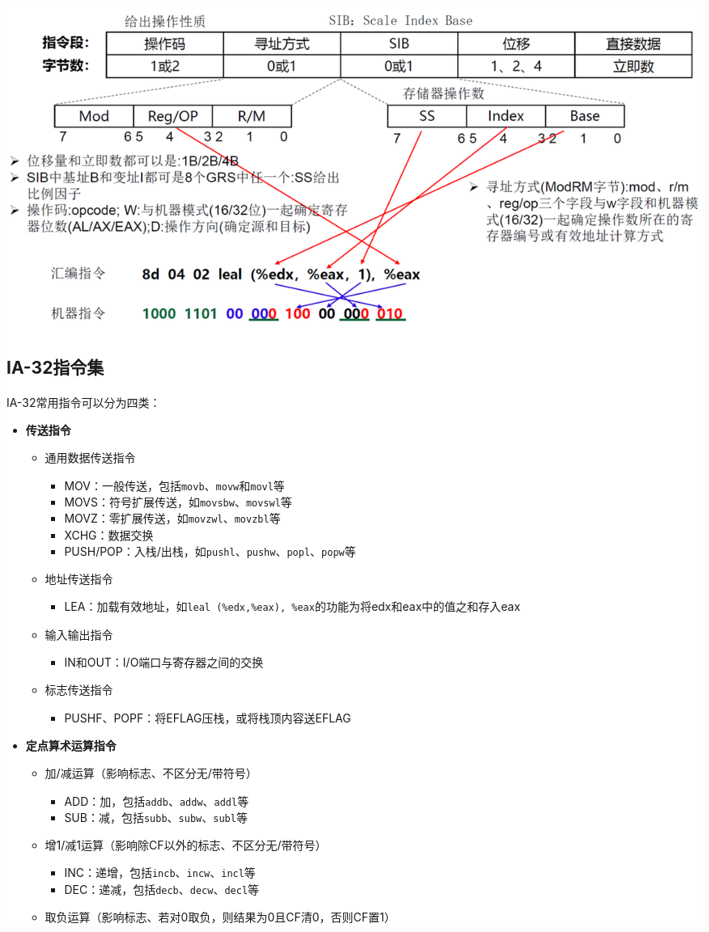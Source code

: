 ​![image](assets/image-20240603013857-ww7fcl9.png)​

## IA-32指令集

IA-32常用指令可以分为四类：

* **传送指令**

  * 通用数据传送指令  

    * MOV：一般传送，包括`movb`​、`movw`​和`movl`​等
    * MOVS：符号扩展传送，如`movsbw`​、`movswl`​等
    * MOVZ：零扩展传送，如`movzwl`​、`movzbl`​等
    * XCHG：数据交换
    * PUSH/POP：入栈/出栈，如`pushl`​、`pushw`​、`popl`​、`popw`​等
  * 地址传送指令  

    * LEA：加载有效地址，如`leal (%edx,%eax), %eax`​的功能为将edx和eax中的值之和存入eax
  * 输入输出指令

    * IN和OUT：I/O端口与寄存器之间的交换
  * 标志传送指令

    * PUSHF、POPF：将EFLAG压栈，或将栈顶内容送EFLAG
* **定点算术运算指令**

  * 加/减运算（影响标志、不区分无/带符号）

    * ADD：加，包括`addb`​、`addw`​、`addl`​等
    * SUB：减，包括`subb`​、`subw`​、`subl`​等
  * 增1/减1运算（影响除CF以外的标志、不区分无/带符号）

    * INC：递增，包括`incb`​、`incw`​、`incl`​等
    * DEC：递减，包括`decb`​、`decw`​、`decl`​等
  * 取负运算（影响标志、若对0取负，则结果为0且CF清0，否则CF置1）  
